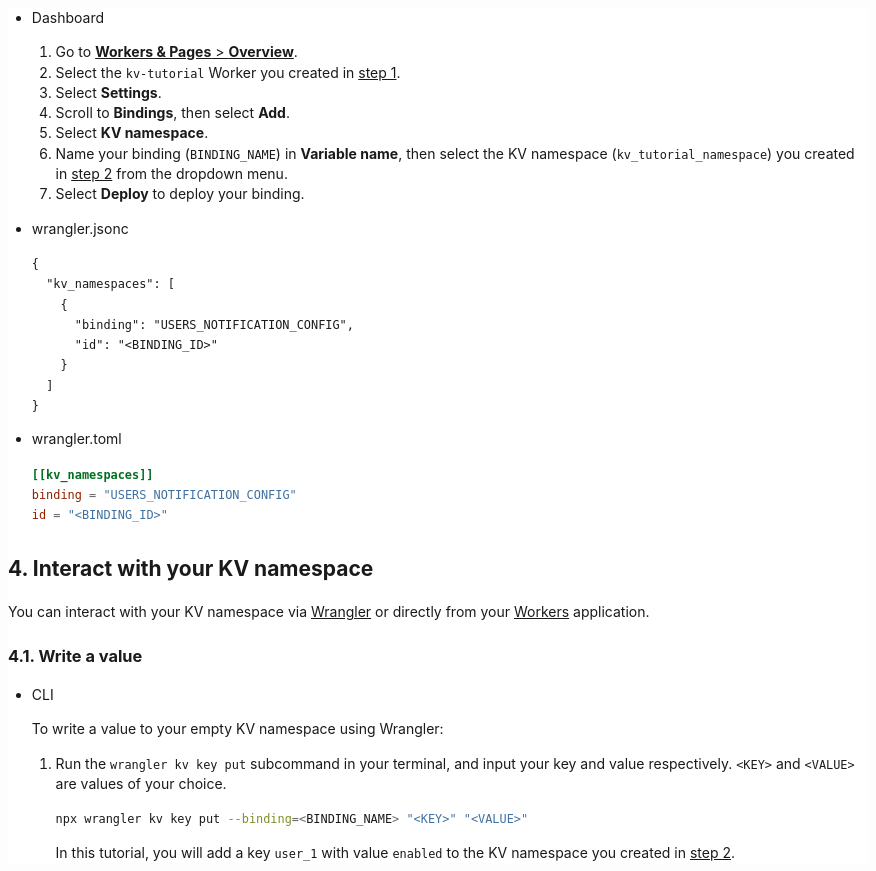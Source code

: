 * Dashboard

  1. Go to [**Workers & Pages** > **Overview**](https://dash.cloudflare.com/?to=/:account/workers-and-pages).
  2. Select the `kv-tutorial` Worker you created in [step 1](https://developers.cloudflare.com/kv/get-started/#1-create-a-worker-project).
  3. Select **Settings**.
  4. Scroll to **Bindings**, then select **Add**.
  5. Select **KV namespace**.
  6. Name your binding (`BINDING_NAME`) in **Variable name**, then select the KV namespace (`kv_tutorial_namespace`) you created in [step 2](https://developers.cloudflare.com/kv/get-started/#2-create-a-kv-namespace) from the dropdown menu.
  7. Select **Deploy** to deploy your binding.

* wrangler.jsonc

  ```jsonc
  {
    "kv_namespaces": [
      {
        "binding": "USERS_NOTIFICATION_CONFIG",
        "id": "<BINDING_ID>"
      }
    ]
  }
  ```

* wrangler.toml

  ```toml
  [[kv_namespaces]]
  binding = "USERS_NOTIFICATION_CONFIG"
  id = "<BINDING_ID>"
  ```

## 4. Interact with your KV namespace

You can interact with your KV namespace via [Wrangler](https://developers.cloudflare.com/workers/wrangler/install-and-update/) or directly from your [Workers](https://developers.cloudflare.com/workers/) application.

### 4.1. Write a value

* CLI

  To write a value to your empty KV namespace using Wrangler:

  1. Run the `wrangler kv key put` subcommand in your terminal, and input your key and value respectively. `<KEY>` and `<VALUE>` are values of your choice.

     ```sh
     npx wrangler kv key put --binding=<BINDING_NAME> "<KEY>" "<VALUE>"
     ```

     In this tutorial, you will add a key `user_1` with value `enabled` to the KV namespace you created in [step 2](https://developers.cloudflare.com/kv/get-started/#2-create-a-kv-namespace).
